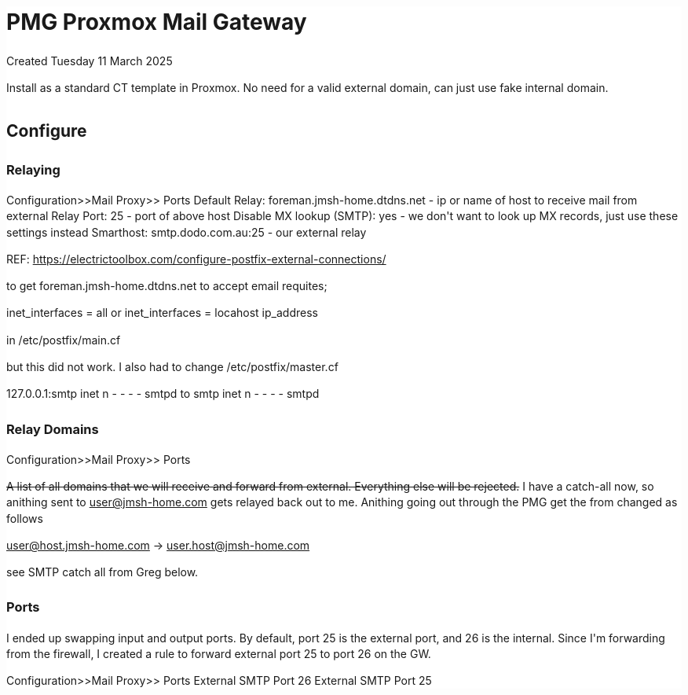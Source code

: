 # PMG Proxmox Mail Gateway
Created Tuesday 11 March 2025

Install as a standard CT template in Proxmox. No need for a valid external domain, can just use fake internal domain.

Configure
---------

### Relaying

Configuration>>Mail Proxy>> Ports
Default Relay: foreman.jmsh-home.dtdns.net - ip or name of host to receive mail from external
Relay Port: 25 - port of above host
Disable MX lookup (SMTP): yes - we don't want to look up MX records, just use these settings instead
Smarthost: smtp.dodo.com.au:25 - our external relay

REF: <https://electrictoolbox.com/configure-postfix-external-connections/>

to get foreman.jmsh-home.dtdns.net to accept email requites;

inet_interfaces = all
or
inet_interfaces = locahost ip_address

in /etc/postfix/main.cf

but this did not work. I also had to change /etc/postfix/master.cf

127.0.0.1:smtp inet n - - - - smtpd
to
smtp inet n - - - - smtpd


### Relay Domains

Configuration>>Mail Proxy>> Ports

~~A list of all domains that we will receive and forward from external. Everything else will be rejected.~~
I have a catch-all now, so anithing sent to [user@jmsh-home.com](mailto:user@jmsh-home.com) gets relayed back out to me. Anithing going out through the PMG get the from changed as follows

[user@host.jmsh-home.com](mailto:user@host.jmsh-home.com) -> [user.host@jmsh-home.com](mailto:user.host@jmsh-home.com)

see  SMTP catch all from Greg below.

### Ports

I ended up swapping input and output ports. By default, port 25 is the external port, and 26 is the internal. Since I'm forwarding from the firewall, I created a rule to forward external port 25 to port 26 on the GW.

Configuration>>Mail Proxy>> Ports
External SMTP Port 26
External SMTP Port 25

